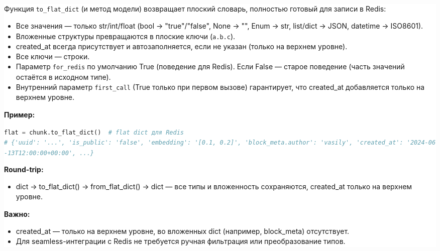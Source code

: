 Функция `to_flat_dict` (и метод модели) возвращает плоский словарь, полностью готовый для записи в Redis:
- Все значения — только str/int/float (bool → "true"/"false", None → "", Enum → str, list/dict → JSON, datetime → ISO8601).
- Вложенные структуры превращаются в плоские ключи (`a.b.c`).
- created_at всегда присутствует и автозаполняется, если не указан (только на верхнем уровне).
- Все ключи — строки.
- Параметр `for_redis` по умолчанию True (поведение для Redis). Если False — старое поведение (часть значений остаётся в исходном типе).
- Внутренний параметр `first_call` (True только при первом вызове) гарантирует, что created_at добавляется только на верхнем уровне.

**Пример:**
```python
flat = chunk.to_flat_dict()  # flat dict для Redis
# {'uuid': '...', 'is_public': 'false', 'embedding': '[0.1, 0.2]', 'block_meta.author': 'vasily', 'created_at': '2024-06-13T12:00:00+00:00', ...}
```

**Round-trip:**
- dict → to_flat_dict() → from_flat_dict() → dict — все типы и вложенность сохраняются, created_at только на верхнем уровне.

**Важно:**
- created_at — только на верхнем уровне, во вложенных dict (например, block_meta) отсутствует.
- Для seamless-интеграции с Redis не требуется ручная фильтрация или преобразование типов. 
